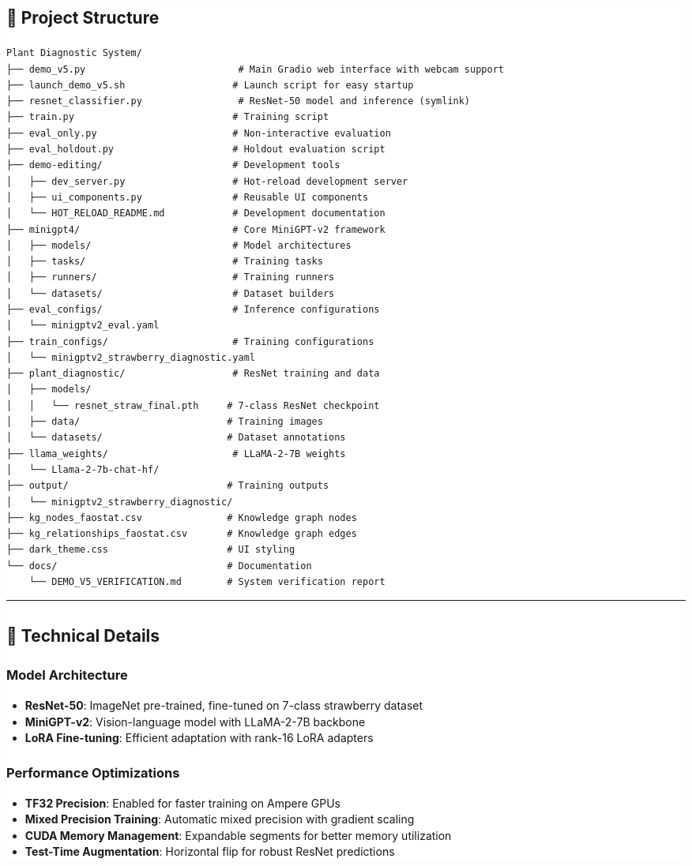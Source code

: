 
## 📁 Project Structure

```
Plant Diagnostic System/
├── demo_v5.py                           # Main Gradio web interface with webcam support
├── launch_demo_v5.sh                   # Launch script for easy startup
├── resnet_classifier.py                 # ResNet-50 model and inference (symlink)
├── train.py                            # Training script
├── eval_only.py                        # Non-interactive evaluation
├── eval_holdout.py                     # Holdout evaluation script
├── demo-editing/                       # Development tools
│   ├── dev_server.py                   # Hot-reload development server
│   ├── ui_components.py                # Reusable UI components
│   └── HOT_RELOAD_README.md            # Development documentation
├── minigpt4/                           # Core MiniGPT-v2 framework
│   ├── models/                         # Model architectures
│   ├── tasks/                          # Training tasks
│   ├── runners/                        # Training runners
│   └── datasets/                       # Dataset builders
├── eval_configs/                       # Inference configurations
│   └── minigptv2_eval.yaml
├── train_configs/                      # Training configurations
│   └── minigptv2_strawberry_diagnostic.yaml
├── plant_diagnostic/                   # ResNet training and data
│   ├── models/
│   │   └── resnet_straw_final.pth     # 7-class ResNet checkpoint
│   ├── data/                          # Training images
│   └── datasets/                      # Dataset annotations
├── llama_weights/                      # LLaMA-2-7B weights
│   └── Llama-2-7b-chat-hf/
├── output/                            # Training outputs
│   └── minigptv2_strawberry_diagnostic/
├── kg_nodes_faostat.csv               # Knowledge graph nodes
├── kg_relationships_faostat.csv       # Knowledge graph edges
├── dark_theme.css                     # UI styling
└── docs/                              # Documentation
    └── DEMO_V5_VERIFICATION.md        # System verification report
```

---

## 🧩 Technical Details

### **Model Architecture**
- **ResNet-50**: ImageNet pre-trained, fine-tuned on 7-class strawberry dataset
- **MiniGPT-v2**: Vision-language model with LLaMA-2-7B backbone
- **LoRA Fine-tuning**: Efficient adaptation with rank-16 LoRA adapters

### **Performance Optimizations**
- **TF32 Precision**: Enabled for faster training on Ampere GPUs
- **Mixed Precision Training**: Automatic mixed precision with gradient scaling
- **CUDA Memory Management**: Expandable segments for better memory utilization
- **Test-Time Augmentation**: Horizontal flip for robust ResNet predictions
